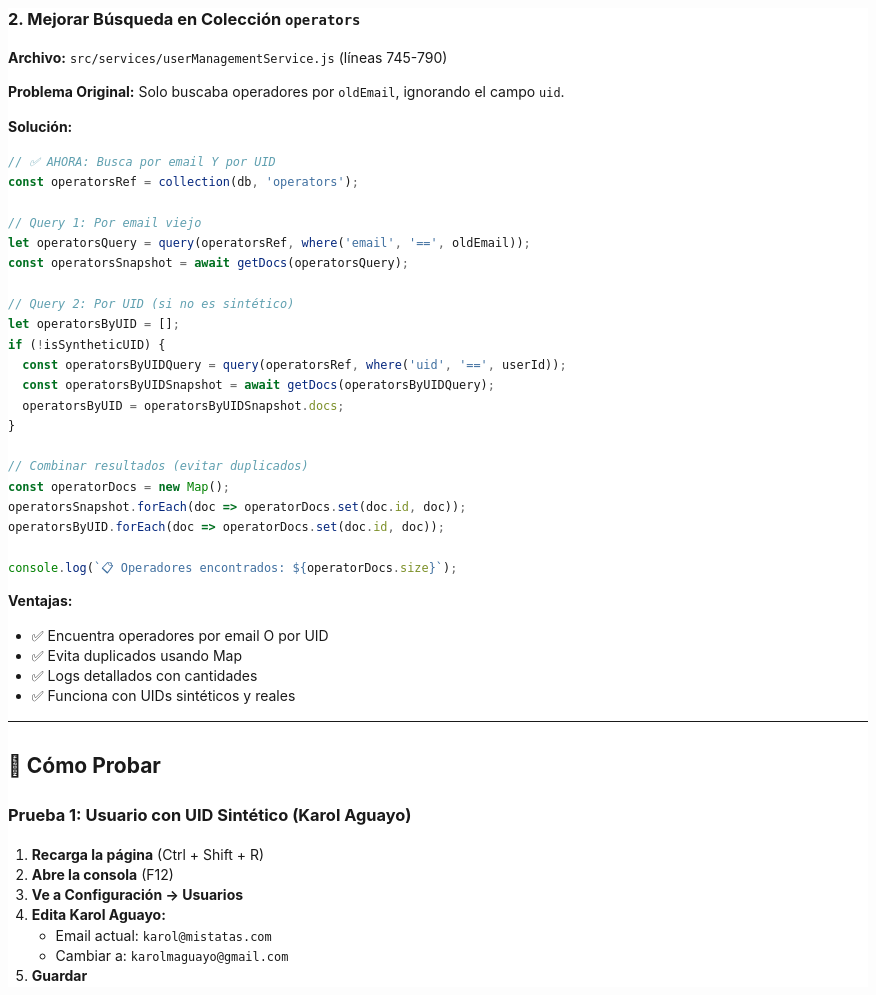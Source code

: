 
### 2. **Mejorar Búsqueda en Colección `operators`**

**Archivo:** `src/services/userManagementService.js` (líneas 745-790)

**Problema Original:**
Solo buscaba operadores por `oldEmail`, ignorando el campo `uid`.

**Solución:**

```javascript
// ✅ AHORA: Busca por email Y por UID
const operatorsRef = collection(db, 'operators');

// Query 1: Por email viejo
let operatorsQuery = query(operatorsRef, where('email', '==', oldEmail));
const operatorsSnapshot = await getDocs(operatorsQuery);

// Query 2: Por UID (si no es sintético)
let operatorsByUID = [];
if (!isSyntheticUID) {
  const operatorsByUIDQuery = query(operatorsRef, where('uid', '==', userId));
  const operatorsByUIDSnapshot = await getDocs(operatorsByUIDQuery);
  operatorsByUID = operatorsByUIDSnapshot.docs;
}

// Combinar resultados (evitar duplicados)
const operatorDocs = new Map();
operatorsSnapshot.forEach(doc => operatorDocs.set(doc.id, doc));
operatorsByUID.forEach(doc => operatorDocs.set(doc.id, doc));

console.log(`📋 Operadores encontrados: ${operatorDocs.size}`);
```

**Ventajas:**
- ✅ Encuentra operadores por email O por UID
- ✅ Evita duplicados usando Map
- ✅ Logs detallados con cantidades
- ✅ Funciona con UIDs sintéticos y reales

---

## 🧪 Cómo Probar

### **Prueba 1: Usuario con UID Sintético (Karol Aguayo)**

1. **Recarga la página** (Ctrl + Shift + R)
2. **Abre la consola** (F12)
3. **Ve a Configuración → Usuarios**
4. **Edita Karol Aguayo:**
   - Email actual: `karol@mistatas.com`
   - Cambiar a: `karolmaguayo@gmail.com`
5. **Guardar**
